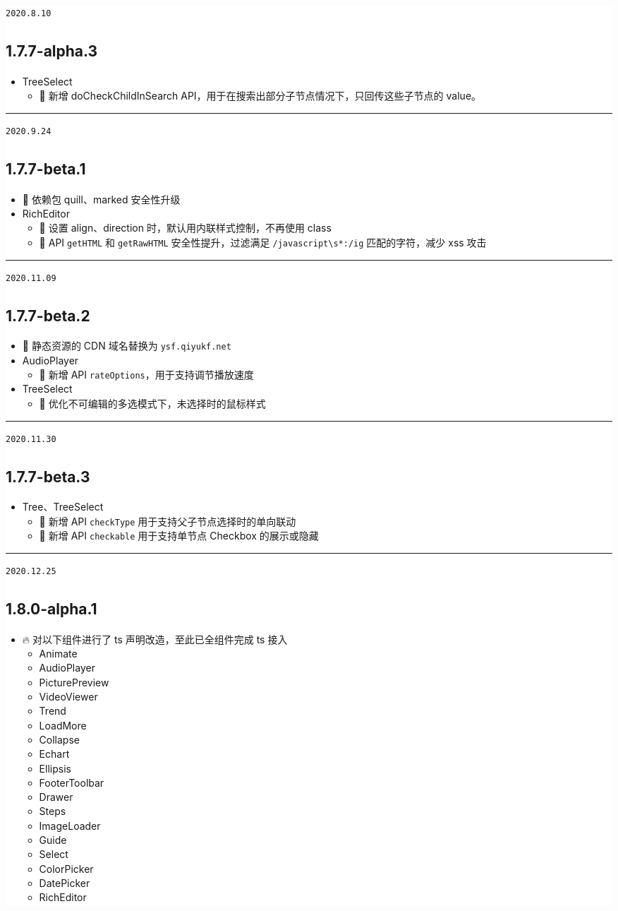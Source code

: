 
`2020.8.10`

## 1.7.7-alpha.3

- TreeSelect
  - 🎊 新增 doCheckChildInSearch API，用于在搜索出部分子节点情况下，只回传这些子节点的 value。

---

`2020.9.24`

## 1.7.7-beta.1

- 🔨 依赖包 quill、marked 安全性升级
- RichEditor
  - 🔨 设置 align、direction 时，默认用内联样式控制，不再使用 class
  - 🔨 API `getHTML` 和 `getRawHTML` 安全性提升，过滤满足 `/javascript\s*:/ig` 匹配的字符，减少 xss 攻击

---

`2020.11.09`

## 1.7.7-beta.2

- 🔨 静态资源的 CDN 域名替换为 `ysf.qiyukf.net`
- AudioPlayer
  - 🎊 新增 API `rateOptions`，用于支持调节播放速度
- TreeSelect
  - 🔨 优化不可编辑的多选模式下，未选择时的鼠标样式

---

`2020.11.30`

## 1.7.7-beta.3

- Tree、TreeSelect
  - 🎊 新增 API `checkType` 用于支持父子节点选择时的单向联动
  - 🎊 新增 API `checkable` 用于支持单节点 Checkbox 的展示或隐藏

---

`2020.12.25`

## 1.8.0-alpha.1

- 🔥 对以下组件进行了 ts 声明改造，至此已全组件完成 ts 接入
  - Animate
  - AudioPlayer
  - PicturePreview
  - VideoViewer
  - Trend
  - LoadMore
  - Collapse
  - Echart
  - Ellipsis
  - FooterToolbar
  - Drawer
  - Steps
  - ImageLoader
  - Guide
  - Select
  - ColorPicker
  - DatePicker
  - RichEditor